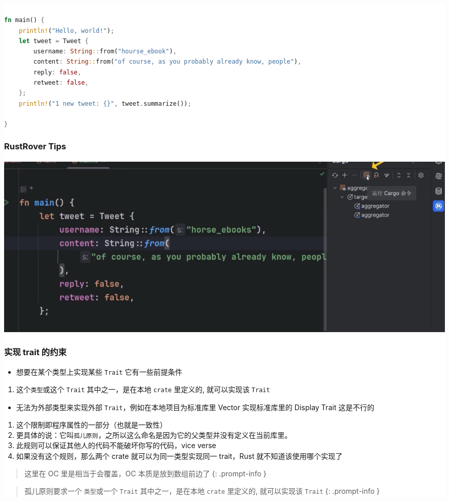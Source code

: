 ```rust

fn main() {
    println!("Hello, world!");
    let tweet = Tweet {
        username: String::from("hourse_ebook"),
        content: String::from("of course, as you probably already know, people"),
        reply: false,
        retweet: false,
    };
    println!("1 new tweet: {}", tweet.summarize());

}
```

### RustRover Tips

![image](/assets/images/rust/rover_tips.png)


### 实现 trait 的约束
* 想要在某个类型上实现某些 `Trait` 它有一些前提条件
1. 这个`类型`或这个 `Trait` 其中之一，是在本地 `crate` 里定义的, 就可以实现该 `Trait`
* 无法为外部类型来实现外部 `Trait`，例如在本地项目为标准库里 Vector 实现标准库里的 Display Trait 这是不行的
1. 这个限制即程序属性的一部分（也就是一致性）
2. 更具体的说：它叫`孤儿原则`，之所以这么命名是因为它的父类型并没有定义在当前库里。
3. 此规则可以保证其他人的代码不能破坏你写的代码，vice verse
4. 如果没有这个规则，那么两个 crate 就可以为同一类型实现同一 trait，Rust 就不知道该使用哪个实现了


> 这里在 OC 里是相当于会覆盖，OC 本质是放到数组前边了
{: .prompt-info }


> 孤儿原则要求一个 `类型`或一个 `Trait` 其中之一，是在本地 `crate` 里定义的, 就可以实现该 `Trait`
{: .prompt-info }
